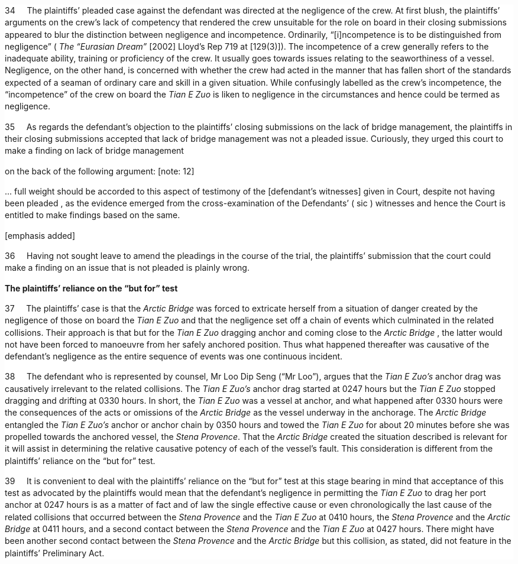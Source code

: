 34     The plaintiffs’ pleaded case against the defendant was directed at the negligence of the crew. At first blush, the plaintiffs’ arguments on the crew’s lack of competency that rendered the crew unsuitable for the role on board in their closing submissions appeared to blur the distinction between negligence and incompetence. Ordinarily, “[i]ncompetence is to be distinguished from negligence” ( _The “Eurasian Dream”_ [2002] Lloyd’s Rep 719 at [129(3)]). The incompetence of a crew generally refers to the inadequate ability, training or proficiency of the crew. It usually goes towards issues relating to the seaworthiness of a vessel. Negligence, on the other hand, is concerned with whether the crew had acted in the manner that has fallen short of the standards expected of a seaman of ordinary care and skill in a given situation. While confusingly labelled as the crew’s incompetence, the “incompetence” of the crew on board the _Tian E Zuo_ is liken to negligence in the circumstances and hence could be termed as negligence. 

35     As regards the defendant’s objection to the plaintiffs’ closing submissions on the lack of bridge management, the plaintiffs in their closing submissions accepted that lack of bridge management was not a pleaded issue. Curiously, they urged this court to make a finding on lack of bridge management 

on the back of the following argument: [note: 12] 

 ... full weight should be accorded to this aspect of testimony of the [defendant’s witnesses] given in Court, despite not having been pleaded , as the evidence emerged from the cross-examination of the Defendants’ ( sic ) witnesses and hence the Court is entitled to make findings based on the same. 

 [emphasis added] 

36     Having not sought leave to amend the pleadings in the course of the trial, the plaintiffs’ submission that the court could make a finding on an issue that is not pleaded is plainly wrong. 

**The plaintiffs’ reliance on the “but for” test** 


37     The plaintiffs’ case is that the _Arctic Bridge_ was forced to extricate herself from a situation of danger created by the negligence of those on board the _Tian E Zuo_ and that the negligence set off a chain of events which culminated in the related collisions. Their approach is that but for the _Tian E Zuo_ dragging anchor and coming close to the _Arctic Bridge_ , the latter would not have been forced to manoeuvre from her safely anchored position. Thus what happened thereafter was causative of the defendant’s negligence as the entire sequence of events was one continuous incident. 

38     The defendant who is represented by counsel, Mr Loo Dip Seng (“Mr Loo”), argues that the _Tian E Zuo’s_ anchor drag was causatively irrelevant to the related collisions. The _Tian E Zuo’s_ anchor drag started at 0247 hours but the _Tian E Zuo_ stopped dragging and drifting at 0330 hours. In short, the _Tian E Zuo_ was a vessel at anchor, and what happened after 0330 hours were the consequences of the acts or omissions of the _Arctic Bridge_ as the vessel underway in the anchorage. The _Arctic Bridge_ entangled the _Tian E Zuo’s_ anchor or anchor chain by 0350 hours and towed the _Tian E Zuo_ for about 20 minutes before she was propelled towards the anchored vessel, the _Stena Provence_. That the _Arctic Bridge_ created the situation described is relevant for it will assist in determining the relative causative potency of each of the vessel’s fault. This consideration is different from the plaintiffs’ reliance on the “but for” test. 

39     It is convenient to deal with the plaintiffs’ reliance on the “but for” test at this stage bearing in mind that acceptance of this test as advocated by the plaintiffs would mean that the defendant’s negligence in permitting the _Tian E Zuo_ to drag her port anchor at 0247 hours is as a matter of fact and of law the single effective cause or even chronologically the last cause of the related collisions that occurred between the _Stena Provence_ and the _Tian E Zuo_ at 0410 hours, the _Stena Provence_ and the _Arctic Bridge_ at 0411 hours, and a second contact between the _Stena Provence_ and the _Tian E Zuo_ at 0427 hours. There might have been another second contact between the _Stena Provence_ and the _Arctic Bridge_ but this collision, as stated, did not feature in the plaintiffs’ Preliminary Act. 
